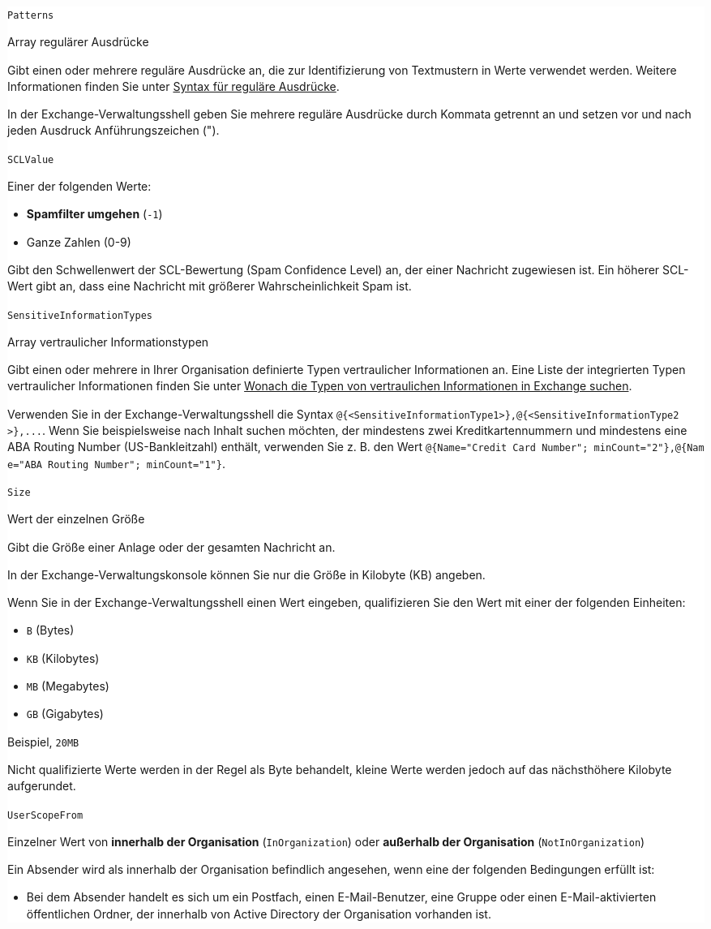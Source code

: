 
</td>
</tr>
<tr class="odd">
<td><p><code>Patterns</code></p></td>
<td><p>Array regulärer Ausdrücke</p></td>
<td><p>Gibt einen oder mehrere reguläre Ausdrücke an, die zur Identifizierung von Textmustern in Werte verwendet werden. Weitere Informationen finden Sie unter <a href="https://go.microsoft.com/fwlink/p/?linkid=180327">Syntax für reguläre Ausdrücke</a>.</p>
<p>In der Exchange-Verwaltungsshell geben Sie mehrere reguläre Ausdrücke durch Kommata getrennt an und setzen vor und nach jeden Ausdruck Anführungszeichen (&quot;).</p></td>
</tr>
<tr class="even">
<td><p><code>SCLValue</code></p></td>
<td><p>Einer der folgenden Werte:</p>
<ul>
<li><p><strong>Spamfilter umgehen</strong> (<code>-1</code>)</p></li>
<li><p>Ganze Zahlen (0-9)</p></li>
</ul></td>
<td><p>Gibt den Schwellenwert der SCL-Bewertung (Spam Confidence Level) an, der einer Nachricht zugewiesen ist. Ein höherer SCL-Wert gibt an, dass eine Nachricht mit größerer Wahrscheinlichkeit Spam ist.</p></td>
</tr>
<tr class="odd">
<td><p><code>SensitiveInformationTypes</code></p></td>
<td><p>Array vertraulicher Informationstypen</p></td>
<td><p>Gibt einen oder mehrere in Ihrer Organisation definierte Typen vertraulicher Informationen an. Eine Liste der integrierten Typen vertraulicher Informationen finden Sie unter <a href="what-the-sensitive-information-types-in-exchange-look-for-exchange-online-help.md">Wonach die Typen von vertraulichen Informationen in Exchange suchen</a>.</p>
<p>Verwenden Sie in der Exchange-Verwaltungsshell die Syntax <code>@{&lt;SensitiveInformationType1&gt;},@{&lt;SensitiveInformationType2&gt;},...</code>. Wenn Sie beispielsweise nach Inhalt suchen möchten, der mindestens zwei Kreditkartennummern und mindestens eine ABA Routing Number (US-Bankleitzahl) enthält, verwenden Sie z. B. den Wert <code>@{Name=&quot;Credit Card Number&quot;; minCount=&quot;2&quot;},@{Name=&quot;ABA Routing Number&quot;; minCount=&quot;1&quot;}</code>.</p></td>
</tr>
<tr class="even">
<td><p><code>Size</code></p></td>
<td><p>Wert der einzelnen Größe</p></td>
<td><p>Gibt die Größe einer Anlage oder der gesamten Nachricht an.</p>
<p>In der Exchange-Verwaltungskonsole können Sie nur die Größe in Kilobyte (KB) angeben.</p>
<p>Wenn Sie in der Exchange-Verwaltungsshell einen Wert eingeben, qualifizieren Sie den Wert mit einer der folgenden Einheiten:</p>
<ul>
<li><p><code>B</code> (Bytes)</p></li>
<li><p><code>KB</code> (Kilobytes)</p></li>
<li><p><code>MB</code> (Megabytes)</p></li>
<li><p><code>GB</code> (Gigabytes)</p></li>
</ul>
<p>Beispiel, <code>20MB</code></p>
<p>Nicht qualifizierte Werte werden in der Regel als Byte behandelt, kleine Werte werden jedoch auf das nächsthöhere Kilobyte aufgerundet.</p></td>
</tr>
<tr class="odd">
<td><p><code>UserScopeFrom</code></p></td>
<td><p>Einzelner Wert von <strong>innerhalb der Organisation</strong> (<code>InOrganization</code>) oder <strong>außerhalb der Organisation</strong> (<code>NotInOrganization</code>)</p></td>
<td><p>Ein Absender wird als innerhalb der Organisation befindlich angesehen, wenn eine der folgenden Bedingungen erfüllt ist:</p>
<ul>
<li><p>Bei dem Absender handelt es sich um ein Postfach, einen E-Mail-Benutzer, eine Gruppe oder einen E-Mail-aktivierten öffentlichen Ordner, der innerhalb von Active Directory der Organisation vorhanden ist.</p></li>